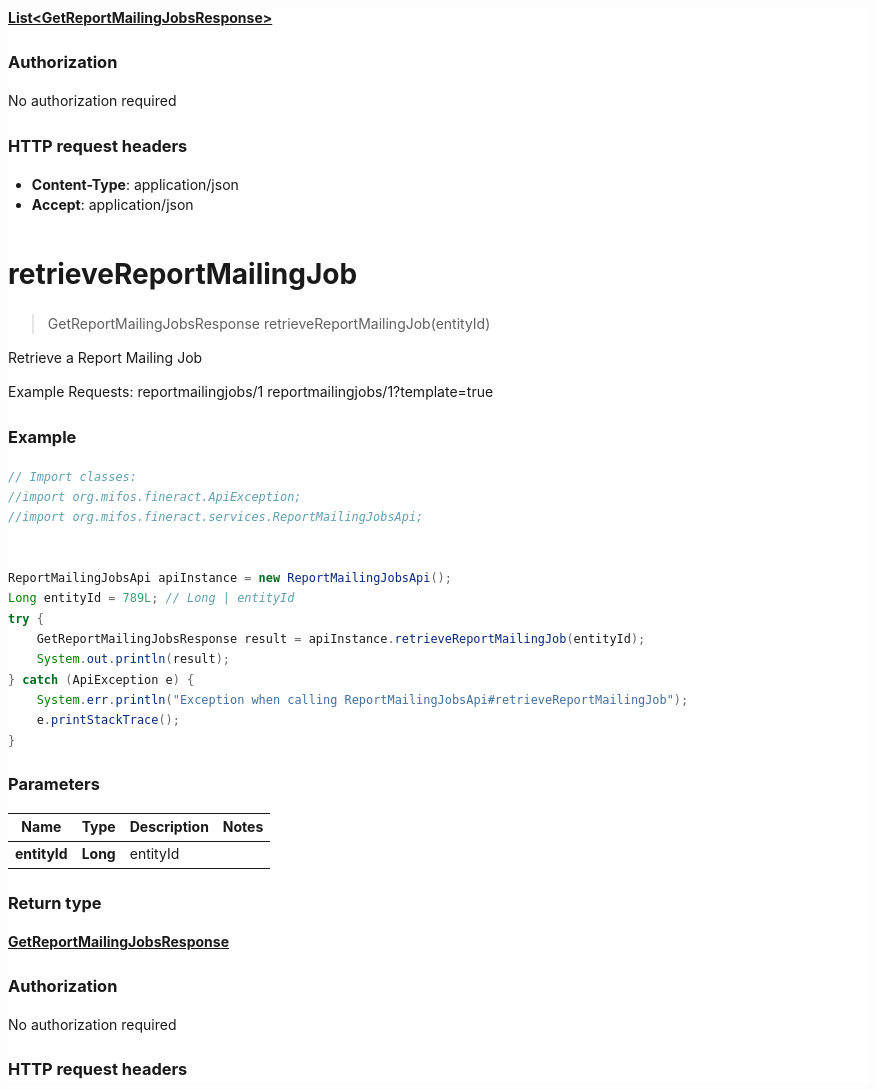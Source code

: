 [**List&lt;GetReportMailingJobsResponse&gt;**](GetReportMailingJobsResponse.md)

### Authorization

No authorization required

### HTTP request headers

 - **Content-Type**: application/json
 - **Accept**: application/json

<a name="retrieveReportMailingJob"></a>
# **retrieveReportMailingJob**
> GetReportMailingJobsResponse retrieveReportMailingJob(entityId)

Retrieve a Report Mailing Job

Example Requests:  reportmailingjobs/1   reportmailingjobs/1?template&#x3D;true

### Example
```java
// Import classes:
//import org.mifos.fineract.ApiException;
//import org.mifos.fineract.services.ReportMailingJobsApi;


ReportMailingJobsApi apiInstance = new ReportMailingJobsApi();
Long entityId = 789L; // Long | entityId
try {
    GetReportMailingJobsResponse result = apiInstance.retrieveReportMailingJob(entityId);
    System.out.println(result);
} catch (ApiException e) {
    System.err.println("Exception when calling ReportMailingJobsApi#retrieveReportMailingJob");
    e.printStackTrace();
}
```

### Parameters

Name | Type | Description  | Notes
------------- | ------------- | ------------- | -------------
 **entityId** | **Long**| entityId |

### Return type

[**GetReportMailingJobsResponse**](GetReportMailingJobsResponse.md)

### Authorization

No authorization required

### HTTP request headers
